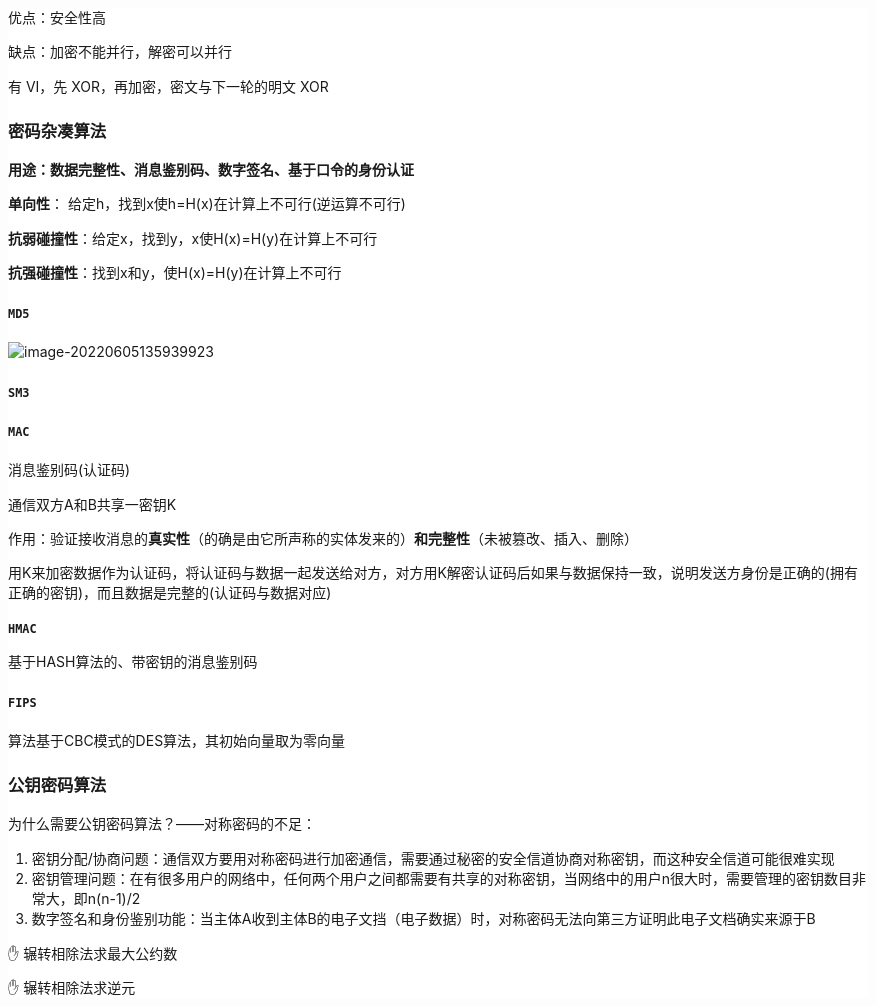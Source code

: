优点：安全性高

缺点：加密不能并行，解密可以并行

有 VI，先 XOR，再加密，密文与下一轮的明文 XOR





### **密码杂凑算法**

**用途：数据完整性、消息鉴别码、数字签名、基于口令的身份认证**

**单向性**： 给定h，找到x使h=H(x)在计算上不可行(逆运算不可行)

**抗弱碰撞性**：给定x，找到y，x使H(x)=H(y)在计算上不可行

**抗强碰撞性**：找到x和y，使H(x)=H(y)在计算上不可行

#### **`MD5`**

![image-20220605135939923](https://s2.loli.net/2022/06/05/l1v7iumSsxMarHk.png)

#### `SM3`

#### **`MAC`**

消息鉴别码(认证码)

通信双方A和B共享一密钥K

作用：验证接收消息的**真实性**（的确是由它所声称的实体发来的）**和完整性**（未被篡改、插入、删除）

用K来加密数据作为认证码，将认证码与数据一起发送给对方，对方用K解密认证码后如果与数据保持一致，说明发送方身份是正确的(拥有正确的密钥)，而且数据是完整的(认证码与数据对应)

**`HMAC`**

基于HASH算法的、带密钥的消息鉴别码

#### **`FIPS`**

算法基于CBC模式的DES算法，其初始向量取为零向量





### 公钥密码算法



为什么需要公钥密码算法？——对称密码的不足：

1. 密钥分配/协商问题：通信双方要用对称密码进行加密通信，需要通过秘密的安全信道协商对称密钥，而这种安全信道可能很难实现
2. 密钥管理问题：在有很多用户的网络中，任何两个用户之间都需要有共享的对称密钥，当网络中的用户n很大时，需要管理的密钥数目非常大，即n(n-1)/2
3. 数字签名和身份鉴别功能：当主体A收到主体B的电子文挡（电子数据）时，对称密码无法向第三方证明此电子文档确实来源于B



:raised_hand: 辗转相除法求最大公约数

:raised_hand: 辗转相除法求逆元
